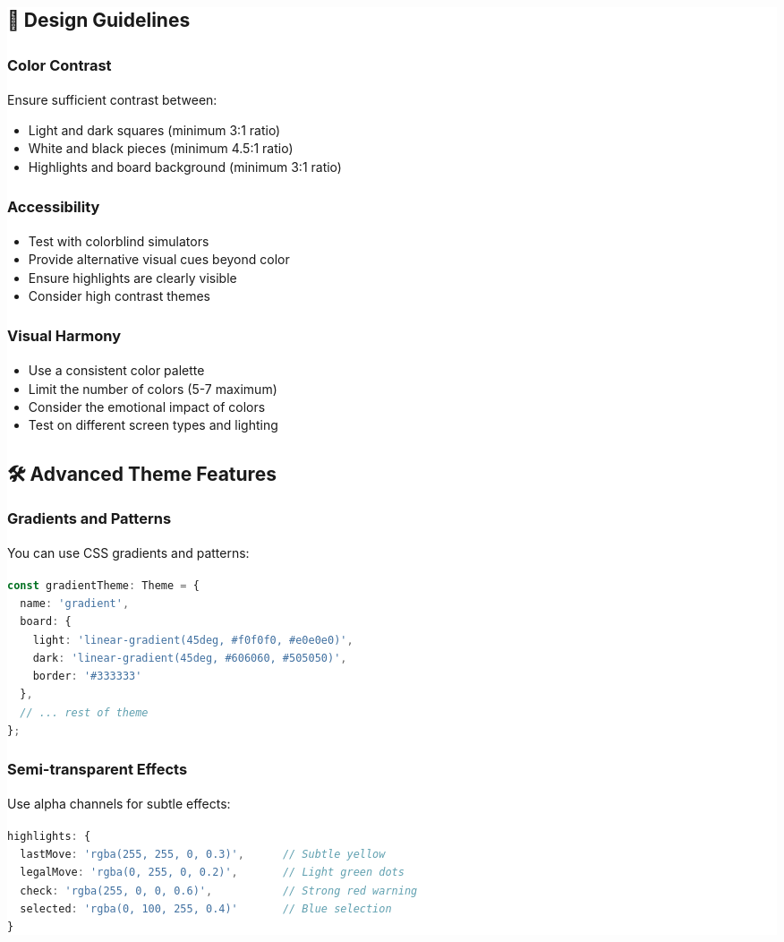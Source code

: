 ## 🎨 Design Guidelines

### Color Contrast
Ensure sufficient contrast between:
- Light and dark squares (minimum 3:1 ratio)
- White and black pieces (minimum 4.5:1 ratio)  
- Highlights and board background (minimum 3:1 ratio)

### Accessibility
- Test with colorblind simulators
- Provide alternative visual cues beyond color
- Ensure highlights are clearly visible
- Consider high contrast themes

### Visual Harmony
- Use a consistent color palette
- Limit the number of colors (5-7 maximum)
- Consider the emotional impact of colors
- Test on different screen types and lighting

## 🛠️ Advanced Theme Features

### Gradients and Patterns

You can use CSS gradients and patterns:

```typescript path=null start=null
const gradientTheme: Theme = {
  name: 'gradient',
  board: {
    light: 'linear-gradient(45deg, #f0f0f0, #e0e0e0)',
    dark: 'linear-gradient(45deg, #606060, #505050)',
    border: '#333333'
  },
  // ... rest of theme
};
```

### Semi-transparent Effects

Use alpha channels for subtle effects:

```typescript path=null start=null
highlights: {
  lastMove: 'rgba(255, 255, 0, 0.3)',      // Subtle yellow
  legalMove: 'rgba(0, 255, 0, 0.2)',       // Light green dots
  check: 'rgba(255, 0, 0, 0.6)',           // Strong red warning
  selected: 'rgba(0, 100, 255, 0.4)'       // Blue selection
}
```
